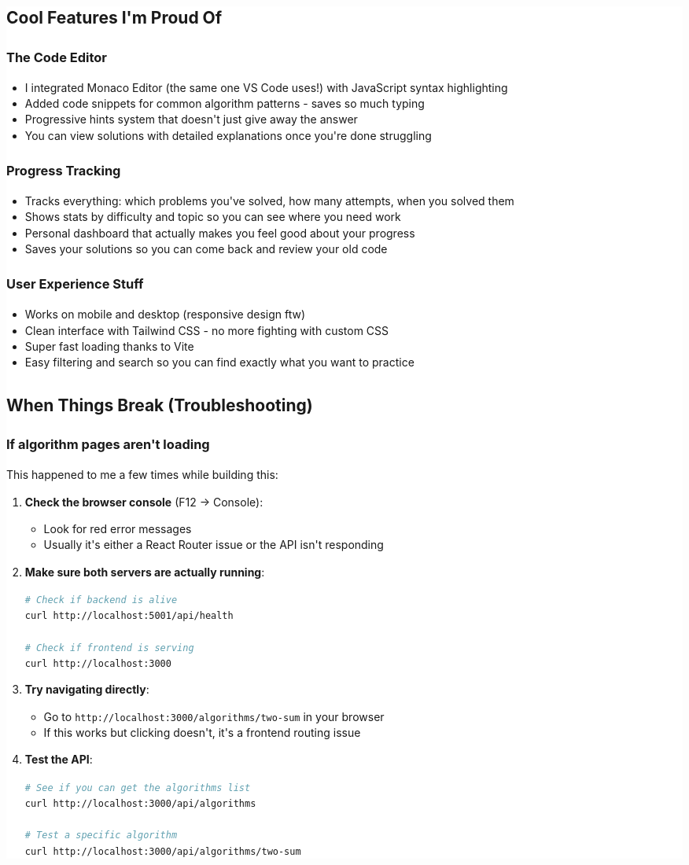 ## Cool Features I'm Proud Of

### The Code Editor
- I integrated Monaco Editor (the same one VS Code uses!) with JavaScript syntax highlighting
- Added code snippets for common algorithm patterns - saves so much typing
- Progressive hints system that doesn't just give away the answer
- You can view solutions with detailed explanations once you're done struggling

### Progress Tracking
- Tracks everything: which problems you've solved, how many attempts, when you solved them
- Shows stats by difficulty and topic so you can see where you need work
- Personal dashboard that actually makes you feel good about your progress
- Saves your solutions so you can come back and review your old code

### User Experience Stuff
- Works on mobile and desktop (responsive design ftw)
- Clean interface with Tailwind CSS - no more fighting with custom CSS
- Super fast loading thanks to Vite
- Easy filtering and search so you can find exactly what you want to practice

## When Things Break (Troubleshooting)

### If algorithm pages aren't loading

This happened to me a few times while building this:

1. **Check the browser console** (F12 → Console):
   - Look for red error messages
   - Usually it's either a React Router issue or the API isn't responding

2. **Make sure both servers are actually running**:
   ```bash
   # Check if backend is alive
   curl http://localhost:5001/api/health
   
   # Check if frontend is serving
   curl http://localhost:3000
   ```

3. **Try navigating directly**:
   - Go to `http://localhost:3000/algorithms/two-sum` in your browser
   - If this works but clicking doesn't, it's a frontend routing issue

4. **Test the API**:
   ```bash
   # See if you can get the algorithms list
   curl http://localhost:3000/api/algorithms
   
   # Test a specific algorithm
   curl http://localhost:3000/api/algorithms/two-sum
   ```
